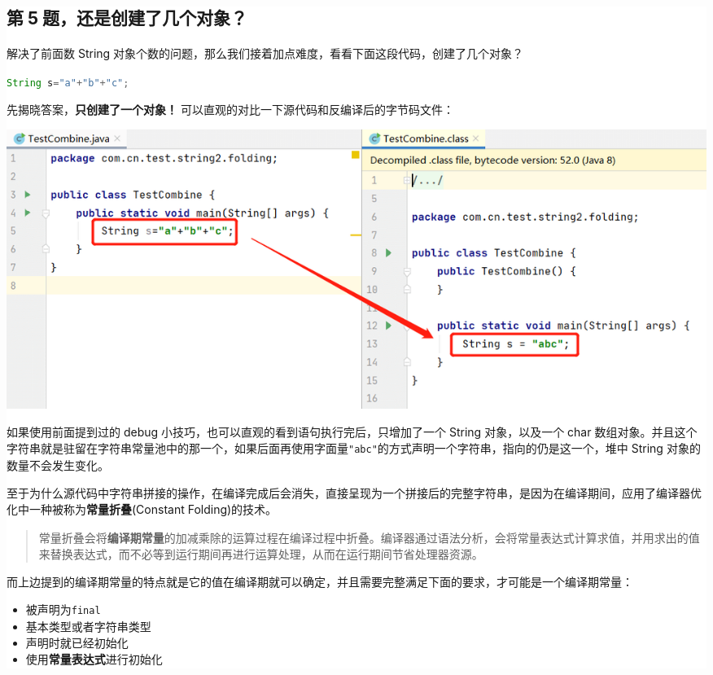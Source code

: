 

## 第 5 题，还是创建了几个对象？


解决了前面数 String 对象个数的问题，那么我们接着加点难度，看看下面这段代码，创建了几个对象？



```java
String s="a"+"b"+"c";
```



先揭晓答案，**只创建了一个对象！** 可以直观的对比一下源代码和反编译后的字节码文件：



![1644486521169-15.png](./img/Im5laBrePrxLOisW/1646203642307-54ad8c18-d448-46b1-984c-5e86782ba458-802772.png)



如果使用前面提到过的 debug 小技巧，也可以直观的看到语句执行完后，只增加了一个 String 对象，以及一个 char 数组对象。并且这个字符串就是驻留在字符串常量池中的那一个，如果后面再使用字面量`"abc"`的方式声明一个字符串，指向的仍是这一个，堆中 String 对象的数量不会发生变化。



至于为什么源代码中字符串拼接的操作，在编译完成后会消失，直接呈现为一个拼接后的完整字符串，是因为在编译期间，应用了编译器优化中一种被称为**常量折叠**(Constant Folding)的技术。



> 常量折叠会将**编译期常量**的加减乘除的运算过程在编译过程中折叠。编译器通过语法分析，会将常量表达式计算求值，并用求出的值来替换表达式，而不必等到运行期间再进行运算处理，从而在运行期间节省处理器资源。
>



而上边提到的编译期常量的特点就是它的值在编译期就可以确定，并且需要完整满足下面的要求，才可能是一个编译期常量：



+ 被声明为`final`
+ 基本类型或者字符串类型
+ 声明时就已经初始化
+ 使用**常量表达式**进行初始化
